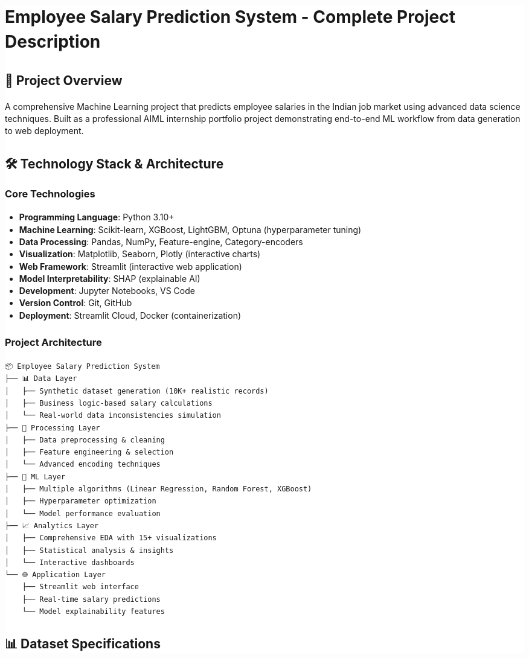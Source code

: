 # Employee Salary Prediction System - Complete Project Description

## 🎯 Project Overview
A comprehensive Machine Learning project that predicts employee salaries in the Indian job market using advanced data science techniques. Built as a professional AIML internship portfolio project demonstrating end-to-end ML workflow from data generation to web deployment.

## 🛠️ Technology Stack & Architecture

### **Core Technologies**
- **Programming Language**: Python 3.10+
- **Machine Learning**: Scikit-learn, XGBoost, LightGBM, Optuna (hyperparameter tuning)
- **Data Processing**: Pandas, NumPy, Feature-engine, Category-encoders
- **Visualization**: Matplotlib, Seaborn, Plotly (interactive charts)
- **Web Framework**: Streamlit (interactive web application)
- **Model Interpretability**: SHAP (explainable AI)
- **Development**: Jupyter Notebooks, VS Code
- **Version Control**: Git, GitHub
- **Deployment**: Streamlit Cloud, Docker (containerization)

### **Project Architecture**
```
📦 Employee Salary Prediction System
├── 📊 Data Layer
│   ├── Synthetic dataset generation (10K+ realistic records)
│   ├── Business logic-based salary calculations
│   └── Real-world data inconsistencies simulation
├── 🔧 Processing Layer
│   ├── Data preprocessing & cleaning
│   ├── Feature engineering & selection
│   └── Advanced encoding techniques
├── 🤖 ML Layer
│   ├── Multiple algorithms (Linear Regression, Random Forest, XGBoost)
│   ├── Hyperparameter optimization
│   └── Model performance evaluation
├── 📈 Analytics Layer
│   ├── Comprehensive EDA with 15+ visualizations
│   ├── Statistical analysis & insights
│   └── Interactive dashboards
└── 🌐 Application Layer
    ├── Streamlit web interface
    ├── Real-time salary predictions
    └── Model explainability features
```

## 📊 Dataset Specifications
